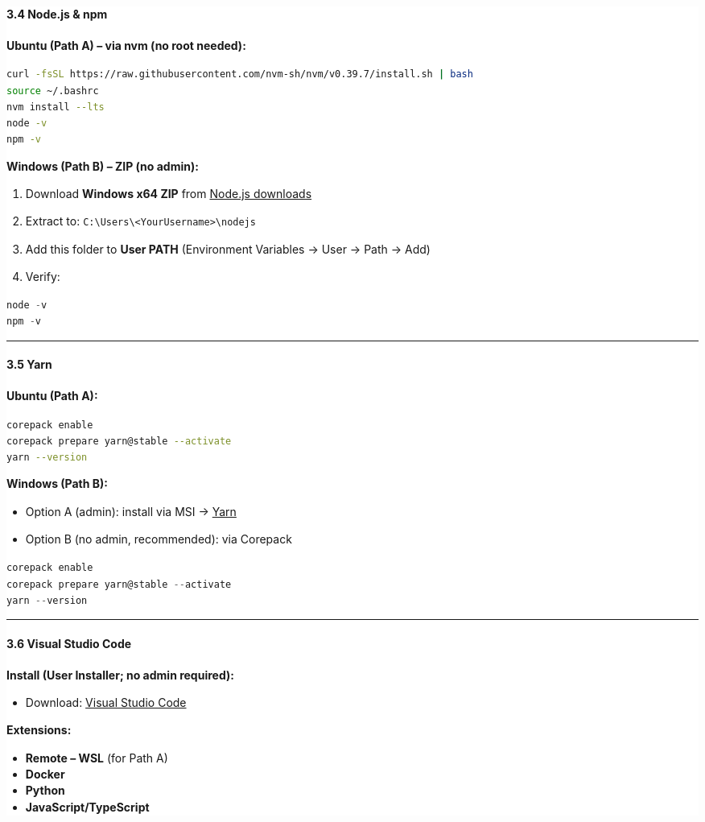 
#### 3.4 Node.js & npm

**Ubuntu (Path A) – via nvm (no root needed):**
```bash
curl -fsSL https://raw.githubusercontent.com/nvm-sh/nvm/v0.39.7/install.sh | bash
source ~/.bashrc
nvm install --lts
node -v
npm -v
```

**Windows (Path B) – ZIP (no admin):**

1. Download **Windows x64 ZIP** from [Node.js downloads](https://nodejs.org/en/download)

2. Extract to: `C:\Users\<YourUsername>\nodejs`

3. Add this folder to **User PATH** (Environment Variables → User → Path → Add)

4. Verify:
```powershell
node -v
npm -v
```

---

#### 3.5 Yarn

**Ubuntu (Path A):**
```bash
corepack enable
corepack prepare yarn@stable --activate
yarn --version
```

**Windows (Path B):**

- Option A (admin): install via MSI → [Yarn](https://classic.yarnpkg.com/lang/en/docs/install/#windows-stable)

- Option B (no admin, recommended): via Corepack
```powershell
corepack enable
corepack prepare yarn@stable --activate
yarn --version
```

---

#### 3.6 Visual Studio Code

**Install (User Installer; no admin required):**

- Download: [Visual Studio Code](https://code.visualstudio.com/Download)

**Extensions:**

- **Remote – WSL** (for Path A)
- **Docker**
- **Python**
- **JavaScript/TypeScript**
